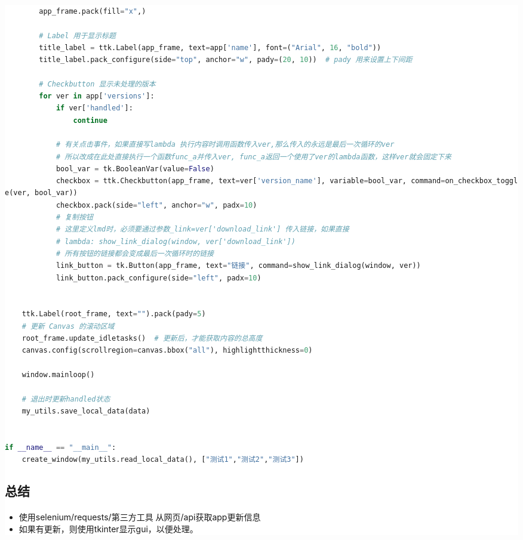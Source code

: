 ```python gui.py
        app_frame.pack(fill="x",)

        # Label 用于显示标题
        title_label = ttk.Label(app_frame, text=app['name'], font=("Arial", 16, "bold"))
        title_label.pack_configure(side="top", anchor="w", pady=(20, 10))  # pady 用来设置上下间距

        # Checkbutton 显示未处理的版本
        for ver in app['versions']:
            if ver['handled']:
                continue

            # 有关点击事件，如果直接写lambda 执行内容时调用函数传入ver,那么传入的永远是最后一次循环的ver
            # 所以改成在此处直接执行一个函数func_a并传入ver, func_a返回一个使用了ver的lambda函数，这样ver就会固定下来
            bool_var = tk.BooleanVar(value=False)
            checkbox = ttk.Checkbutton(app_frame, text=ver['version_name'], variable=bool_var, command=on_checkbox_toggle(ver, bool_var))
            checkbox.pack(side="left", anchor="w", padx=10)
            # 复制按钮
            # 这里定义lmd时，必须要通过参数_link=ver['download_link'] 传入链接，如果直接
            # lambda: show_link_dialog(window, ver['download_link'])
            # 所有按钮的链接都会变成最后一次循环时的链接
            link_button = tk.Button(app_frame, text="链接", command=show_link_dialog(window, ver))
            link_button.pack_configure(side="left", padx=10)


    ttk.Label(root_frame, text="").pack(pady=5)
    # 更新 Canvas 的滚动区域
    root_frame.update_idletasks()  # 更新后，才能获取内容的总高度
    canvas.config(scrollregion=canvas.bbox("all"), highlightthickness=0)

    window.mainloop()

    # 退出时更新handled状态
    my_utils.save_local_data(data)


if __name__ == "__main__":
    create_window(my_utils.read_local_data(), ["测试1","测试2","测试3"])

```

## 总结
- 使用selenium/requests/第三方工具 从网页/api获取app更新信息
- 如果有更新，则使用tkinter显示gui，以便处理。